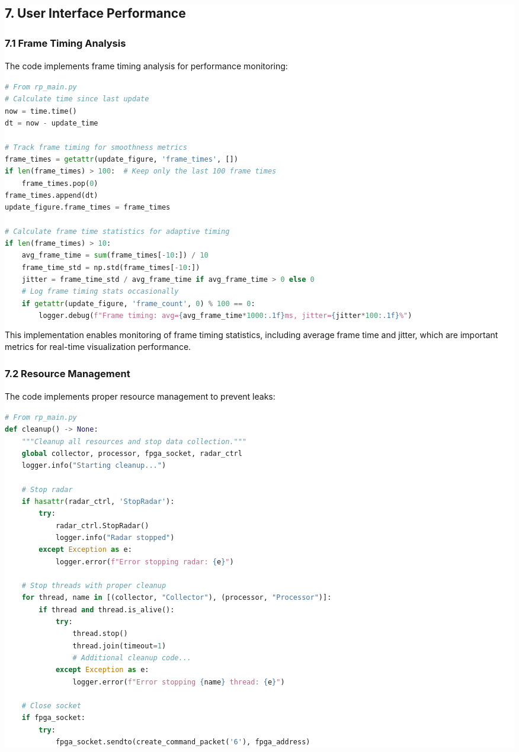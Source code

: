 ## 7. User Interface Performance

### 7.1 Frame Timing Analysis

The code implements frame timing analysis for performance monitoring:

```python
# From rp_main.py
# Calculate time since last update
now = time.time()
dt = now - update_time

# Track frame timing for smoothness metrics
frame_times = getattr(update_figure, 'frame_times', [])
if len(frame_times) > 100:  # Keep only the last 100 frame times
    frame_times.pop(0)
frame_times.append(dt)
update_figure.frame_times = frame_times

# Calculate frame time statistics for adaptive timing
if len(frame_times) > 10:
    avg_frame_time = sum(frame_times[-10:]) / 10
    frame_time_std = np.std(frame_times[-10:])
    jitter = frame_time_std / avg_frame_time if avg_frame_time > 0 else 0
    # Log frame timing stats occasionally
    if getattr(update_figure, 'frame_count', 0) % 100 == 0:
        logger.debug(f"Frame timing: avg={avg_frame_time*1000:.1f}ms, jitter={jitter*100:.1f}%")
```

This implementation enables monitoring of frame timing statistics, including average frame time and jitter, which are important metrics for real-time visualization performance.

### 7.2 Resource Management

The code implements proper resource management to prevent leaks:

```python
# From rp_main.py
def cleanup() -> None:
    """Cleanup all resources and stop data collection."""
    global collector, processor, fpga_socket, radar_ctrl
    logger.info("Starting cleanup...")
    
    # Stop radar
    if hasattr(radar_ctrl, 'StopRadar'):
        try:
            radar_ctrl.StopRadar()
            logger.info("Radar stopped")
        except Exception as e:
            logger.error(f"Error stopping radar: {e}")
    
    # Stop threads with proper cleanup
    for thread, name in [(collector, "Collector"), (processor, "Processor")]:
        if thread and thread.is_alive():
            try:
                thread.stop()
                thread.join(timeout=1)
                # Additional cleanup code...
            except Exception as e:
                logger.error(f"Error stopping {name} thread: {e}")
    
    # Close socket
    if fpga_socket:
        try:
            fpga_socket.sendto(create_command_packet('6'), fpga_address)
```